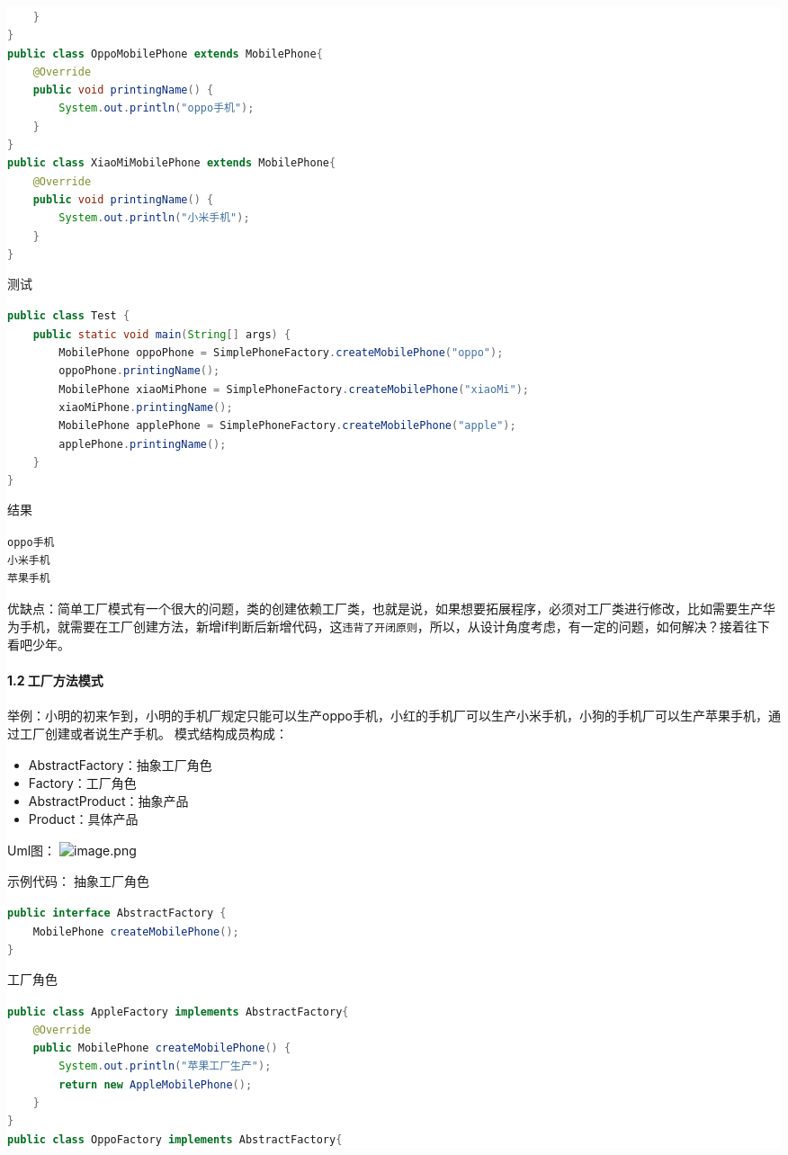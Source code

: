 ```java
    }
}
public class OppoMobilePhone extends MobilePhone{
    @Override
    public void printingName() {
        System.out.println("oppo手机");
    }
}
public class XiaoMiMobilePhone extends MobilePhone{
    @Override
    public void printingName() {
        System.out.println("小米手机");
    }
}
```
测试
```java
public class Test {
    public static void main(String[] args) {
        MobilePhone oppoPhone = SimplePhoneFactory.createMobilePhone("oppo");
        oppoPhone.printingName();
        MobilePhone xiaoMiPhone = SimplePhoneFactory.createMobilePhone("xiaoMi");
        xiaoMiPhone.printingName();
        MobilePhone applePhone = SimplePhoneFactory.createMobilePhone("apple");
        applePhone.printingName();
    }
}
```
结果
```
oppo手机
小米手机
苹果手机
```
优缺点：简单工厂模式有一个很大的问题，类的创建依赖工厂类，也就是说，如果想要拓展程序，必须对工厂类进行修改，比如需要生产华为手机，就需要在工厂创建方法，新增if判断后新增代码，这`违背了开闭原则`，所以，从设计角度考虑，有一定的问题，如何解决？接着往下看吧少年。
#### 1.2 工厂方法模式
举例：小明的初来乍到，小明的手机厂规定只能可以生产oppo手机，小红的手机厂可以生产小米手机，小狗的手机厂可以生产苹果手机，通过工厂创建或者说生产手机。
模式结构成员构成：
- AbstractFactory：抽象工厂角色
- Factory：工厂角色
- AbstractProduct：抽象产品
- Product：具体产品

Uml图：
![image.png](http://img.zouyh.top/article-img/20240917135121389.png)

示例代码：
抽象工厂角色
```java
public interface AbstractFactory {
    MobilePhone createMobilePhone();
}
```
工厂角色
```java
public class AppleFactory implements AbstractFactory{
    @Override
    public MobilePhone createMobilePhone() {
        System.out.println("苹果工厂生产");
        return new AppleMobilePhone();
    }
}
public class OppoFactory implements AbstractFactory{
```